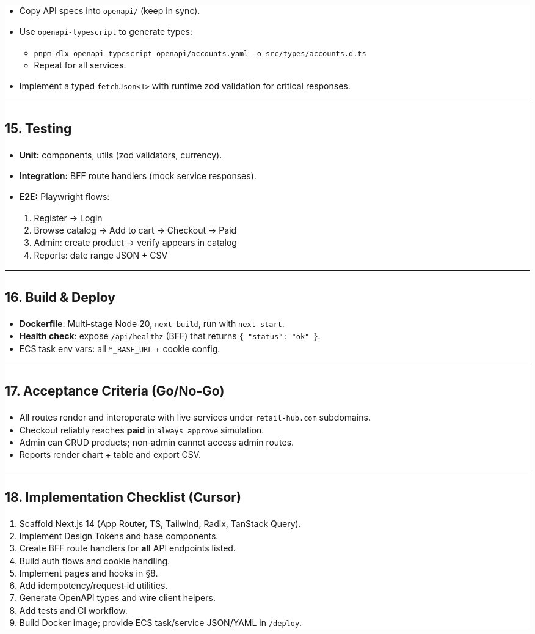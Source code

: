 * Copy API specs into `openapi/` (keep in sync).
* Use `openapi-typescript` to generate types:

  * `pnpm dlx openapi-typescript openapi/accounts.yaml -o src/types/accounts.d.ts`
  * Repeat for all services.
* Implement a typed `fetchJson<T>` with runtime zod validation for critical responses.

---

## 15. Testing

* **Unit:** components, utils (zod validators, currency).
* **Integration:** BFF route handlers (mock service responses).
* **E2E:** Playwright flows:

  1. Register → Login
  2. Browse catalog → Add to cart → Checkout → Paid
  3. Admin: create product → verify appears in catalog
  4. Reports: date range JSON + CSV

---

## 16. Build & Deploy

* **Dockerfile**: Multi‑stage Node 20, `next build`, run with `next start`.
* **Health check**: expose `/api/healthz` (BFF) that returns `{ "status": "ok" }`.
* ECS task env vars: all `*_BASE_URL` + cookie config.

---

## 17. Acceptance Criteria (Go/No‑Go)

* All routes render and interoperate with live services under `retail-hub.com` subdomains.
* Checkout reliably reaches **paid** in `always_approve` simulation.
* Admin can CRUD products; non‑admin cannot access admin routes.
* Reports render chart + table and export CSV.

---

## 18. Implementation Checklist (Cursor)

1. Scaffold Next.js 14 (App Router, TS, Tailwind, Radix, TanStack Query).
2. Implement Design Tokens and base components.
3. Create BFF route handlers for **all** API endpoints listed.
4. Build auth flows and cookie handling.
5. Implement pages and hooks in §8.
6. Add idempotency/request‑id utilities.
7. Generate OpenAPI types and wire client helpers.
8. Add tests and CI workflow.
9. Build Docker image; provide ECS task/service JSON/YAML in `/deploy`.
